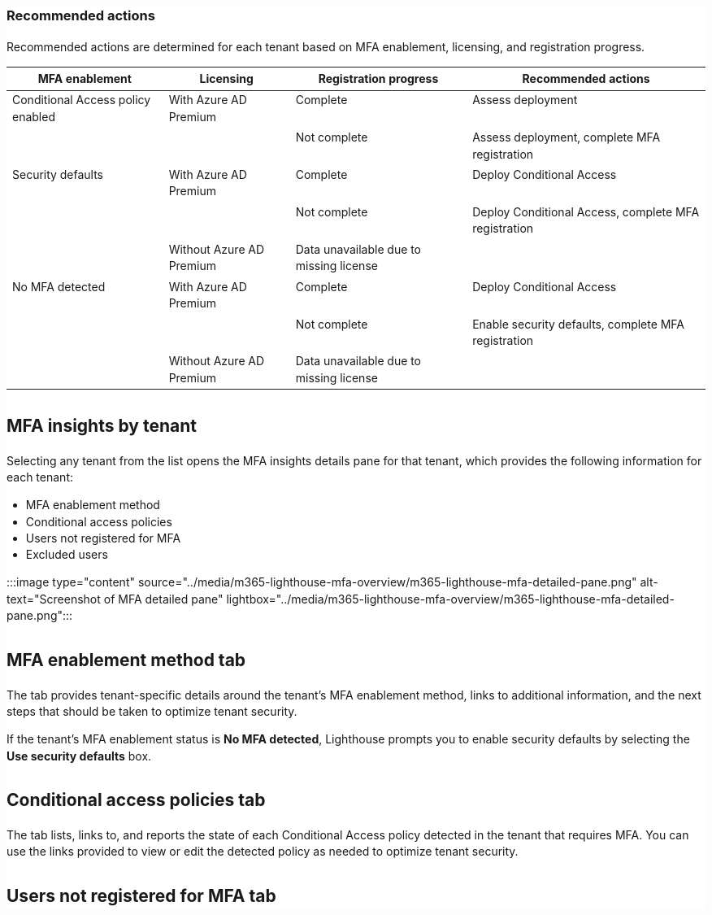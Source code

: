 ### Recommended actions

Recommended actions are determined for each tenant based on MFA enablement, licensing, and registration progress.

| **MFA enablement**                | **Licensing**            | **Registration progress**               | **Recommended actions**                              |
|-----------------------------------|--------------------------|-----------------------------------------|------------------------------------------------------|
| Conditional Access policy enabled | With Azure AD Premium    | Complete                                | Assess deployment                                    |
|                                   |                          | Not complete                            | Assess deployment, complete MFA registration         |
| Security defaults                 | With Azure AD Premium    | Complete                                | Deploy Conditional Access                            |
|                                   |                          | Not complete                            | Deploy Conditional Access, complete MFA registration |
|                                   | Without Azure AD Premium | Data unavailable due to missing license |                                                      |
| No MFA detected                   | With Azure AD Premium    | Complete                                | Deploy Conditional Access                            |
|                                   |                          | Not complete                            | Enable security defaults, complete MFA registration  |
|                                   | Without Azure AD Premium | Data unavailable due to missing license |                                                      |

## MFA insights by tenant

Selecting any tenant from the list opens the MFA insights details pane for that tenant, which provides the following information for each tenant:

- MFA enablement method
- Conditional access policies
- Users not registered for MFA
- Excluded users

:::image type="content" source="../media/m365-lighthouse-mfa-overview/m365-lighthouse-mfa-detailed-pane.png" alt-text="Screenshot of MFA detailed pane" lightbox="../media/m365-lighthouse-mfa-overview/m365-lighthouse-mfa-detailed-pane.png":::

## MFA enablement method tab

The tab provides tenant-specific details around the tenant’s MFA enablement method, links to additional information, and the next steps that should be taken to optimize tenant security.

If the tenant’s MFA enablement status is **No MFA detected**, Lighthouse prompts you to enable security defaults by selecting the **Use security defaults** box.

## Conditional access policies tab

The tab lists, links to, and reports the state of each Conditional Access policy detected in the tenant that requires MFA. You can use the links provided to view or edit the detected policy as needed to optimize tenant security.

## Users not registered for MFA tab
